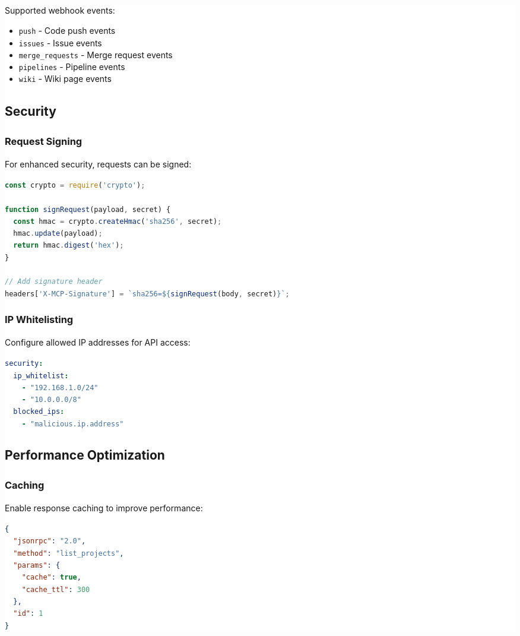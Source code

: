 Supported webhook events:
- `push` - Code push events
- `issues` - Issue events
- `merge_requests` - Merge request events
- `pipelines` - Pipeline events
- `wiki` - Wiki page events

## Security

### Request Signing

For enhanced security, requests can be signed:

```javascript
const crypto = require('crypto');

function signRequest(payload, secret) {
  const hmac = crypto.createHmac('sha256', secret);
  hmac.update(payload);
  return hmac.digest('hex');
}

// Add signature header
headers['X-MCP-Signature'] = `sha256=${signRequest(body, secret)}`;
```

### IP Whitelisting

Configure allowed IP addresses for API access:

```yaml
security:
  ip_whitelist:
    - "192.168.1.0/24"
    - "10.0.0.0/8"
  blocked_ips:
    - "malicious.ip.address"
```

## Performance Optimization

### Caching

Enable response caching to improve performance:

```json
{
  "jsonrpc": "2.0",
  "method": "list_projects",
  "params": {
    "cache": true,
    "cache_ttl": 300
  },
  "id": 1
}
```
